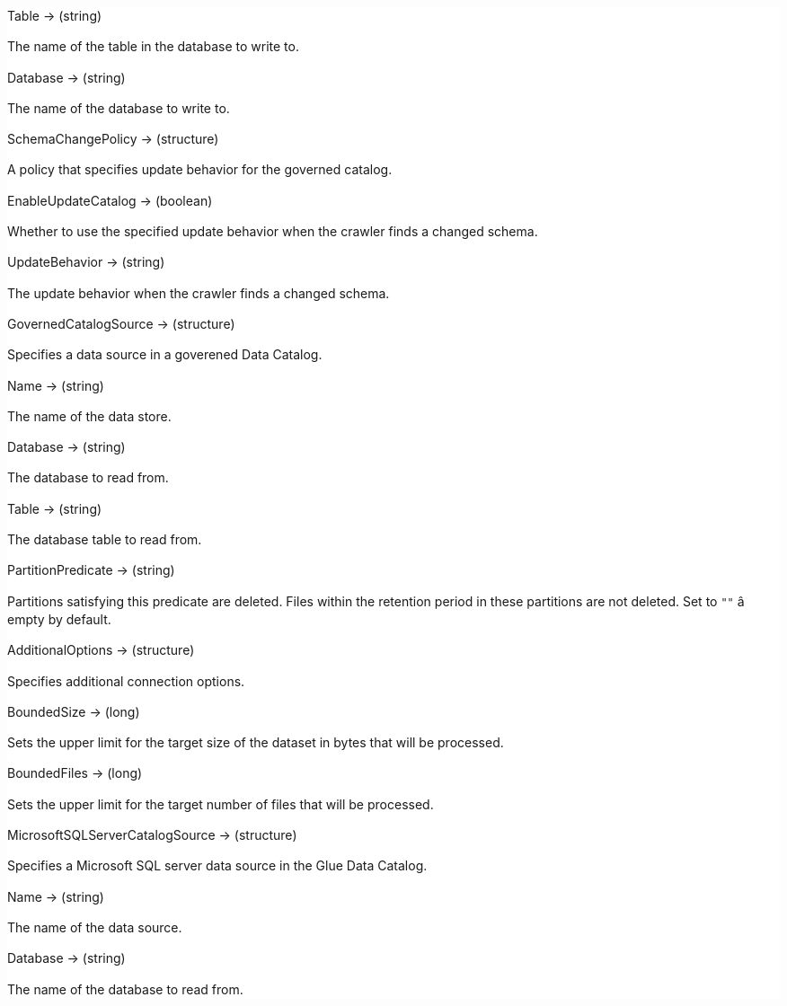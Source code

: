Table -> (string)

The name of the table in the database to write to.

Database -> (string)

The name of the database to write to.

SchemaChangePolicy -> (structure)

A policy that specifies update behavior for the governed catalog.

EnableUpdateCatalog -> (boolean)

Whether to use the specified update behavior when the crawler finds a changed schema.

UpdateBehavior -> (string)

The update behavior when the crawler finds a changed schema.

GovernedCatalogSource -> (structure)

Specifies a data source in a goverened Data Catalog.

Name -> (string)

The name of the data store.

Database -> (string)

The database to read from.

Table -> (string)

The database table to read from.

PartitionPredicate -> (string)

Partitions satisfying this predicate are deleted. Files within the retention period in these partitions are not deleted. Set to `""` â empty by default.

AdditionalOptions -> (structure)

Specifies additional connection options.

BoundedSize -> (long)

Sets the upper limit for the target size of the dataset in bytes that will be processed.

BoundedFiles -> (long)

Sets the upper limit for the target number of files that will be processed.

MicrosoftSQLServerCatalogSource -> (structure)

Specifies a Microsoft SQL server data source in the Glue Data Catalog.

Name -> (string)

The name of the data source.

Database -> (string)

The name of the database to read from.
